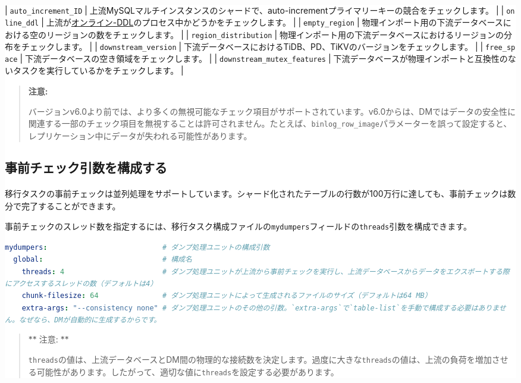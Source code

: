 | `auto_increment_ID`         | 上流MySQLマルチインスタンスのシャードで、auto-incrementプライマリーキーの競合をチェックします。 |
| `online_ddl`                | 上流が[オンライン-DDL](/dm/feature-online-ddl.md)のプロセス中かどうかをチェックします。 |
| `empty_region`              | 物理インポート用の下流データベースにおける空のリージョンの数をチェックします。 |
| `region_distribution`       | 物理インポート用の下流データベースにおけるリージョンの分布をチェックします。 |
| `downstream_version`        | 下流データベースにおけるTiDB、PD、TiKVのバージョンをチェックします。 |
| `free_space`                | 下流データベースの空き領域をチェックします。 |
| `downstream_mutex_features` | 下流データベースが物理インポートと互換性のないタスクを実行しているかをチェックします。 |

> **注意:**
>
> バージョンv6.0より前では、より多くの無視可能なチェック項目がサポートされています。v6.0からは、DMではデータの安全性に関連する一部のチェック項目を無視することは許可されません。たとえば、`binlog_row_image`パラメーターを誤って設定すると、レプリケーション中にデータが失われる可能性があります。

## 事前チェック引数を構成する

移行タスクの事前チェックは並列処理をサポートしています。シャード化されたテーブルの行数が100万行に達しても、事前チェックは数分で完了することができます。

事前チェックのスレッド数を指定するには、移行タスク構成ファイルの`mydumpers`フィールドの`threads`引数を構成できます。

```yaml
mydumpers:                           # ダンプ処理ユニットの構成引数
  global:                            # 構成名
    threads: 4                       # ダンプ処理ユニットが上流から事前チェックを実行し、上流データベースからデータをエクスポートする際にアクセスするスレッドの数（デフォルトは4）
    chunk-filesize: 64               # ダンプ処理ユニットによって生成されるファイルのサイズ（デフォルトは64 MB）
    extra-args: "--consistency none" # ダンプ処理ユニットのその他の引数。`extra-args`で`table-list`を手動で構成する必要はありません。なぜなら、DMが自動的に生成するからです。

```

> ** 注意: **
>
> `threads`の値は、上流データベースとDM間の物理的な接続数を決定します。過度に大きな`threads`の値は、上流の負荷を増加させる可能性があります。したがって、適切な値に`threads`を設定する必要があります。